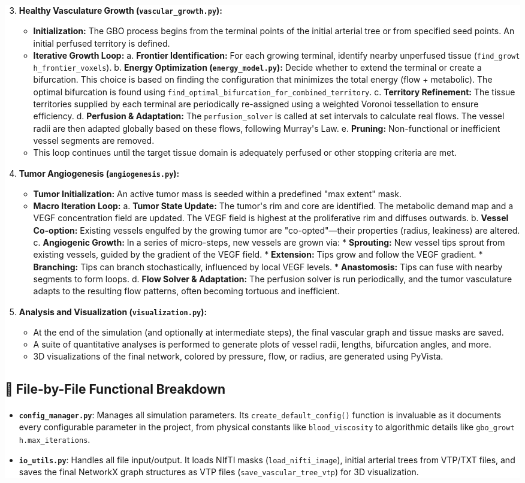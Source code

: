 3.  **Healthy Vasculature Growth (`vascular_growth.py`):**
    *   **Initialization:** The GBO process begins from the terminal points of the initial arterial tree or from specified seed points. An initial perfused territory is defined.
    *   **Iterative Growth Loop:**
        a.  **Frontier Identification:** For each growing terminal, identify nearby unperfused tissue (`find_growth_frontier_voxels`).
        b.  **Energy Optimization (`energy_model.py`):** Decide whether to extend the terminal or create a bifurcation. This choice is based on finding the configuration that minimizes the total energy (flow + metabolic). The optimal bifurcation is found using `find_optimal_bifurcation_for_combined_territory`.
        c.  **Territory Refinement:** The tissue territories supplied by each terminal are periodically re-assigned using a weighted Voronoi tessellation to ensure efficiency.
        d.  **Perfusion & Adaptation:** The `perfusion_solver` is called at set intervals to calculate real flows. The vessel radii are then adapted globally based on these flows, following Murray's Law.
        e.  **Pruning:** Non-functional or inefficient vessel segments are removed.
    *   This loop continues until the target tissue domain is adequately perfused or other stopping criteria are met.

4.  **Tumor Angiogenesis (`angiogenesis.py`):**
    *   **Tumor Initialization:** An active tumor mass is seeded within a predefined "max extent" mask.
    *   **Macro Iteration Loop:**
        a.  **Tumor State Update:** The tumor's rim and core are identified. The metabolic demand map and a VEGF concentration field are updated. The VEGF field is highest at the proliferative rim and diffuses outwards.
        b.  **Vessel Co-option:** Existing vessels engulfed by the growing tumor are "co-opted"—their properties (radius, leakiness) are altered.
        c.  **Angiogenic Growth:** In a series of micro-steps, new vessels are grown via:
            *   **Sprouting:** New vessel tips sprout from existing vessels, guided by the gradient of the VEGF field.
            *   **Extension:** Tips grow and follow the VEGF gradient.
            *   **Branching:** Tips can branch stochastically, influenced by local VEGF levels.
            *   **Anastomosis:** Tips can fuse with nearby segments to form loops.
        d.  **Flow Solver & Adaptation:** The perfusion solver is run periodically, and the tumor vasculature adapts to the resulting flow patterns, often becoming tortuous and inefficient.

5.  **Analysis and Visualization (`visualization.py`):**
    *   At the end of the simulation (and optionally at intermediate steps), the final vascular graph and tissue masks are saved.
    *   A suite of quantitative analyses is performed to generate plots of vessel radii, lengths, bifurcation angles, and more.
    *   3D visualizations of the final network, colored by pressure, flow, or radius, are generated using PyVista.

## 📄 File-by-File Functional Breakdown

*   **`config_manager.py`**: Manages all simulation parameters. Its `create_default_config()` function is invaluable as it documents every configurable parameter in the project, from physical constants like `blood_viscosity` to algorithmic details like `gbo_growth.max_iterations`.

*   **`io_utils.py`**: Handles all file input/output. It loads NIfTI masks (`load_nifti_image`), initial arterial trees from VTP/TXT files, and saves the final NetworkX graph structures as VTP files (`save_vascular_tree_vtp`) for 3D visualization.
